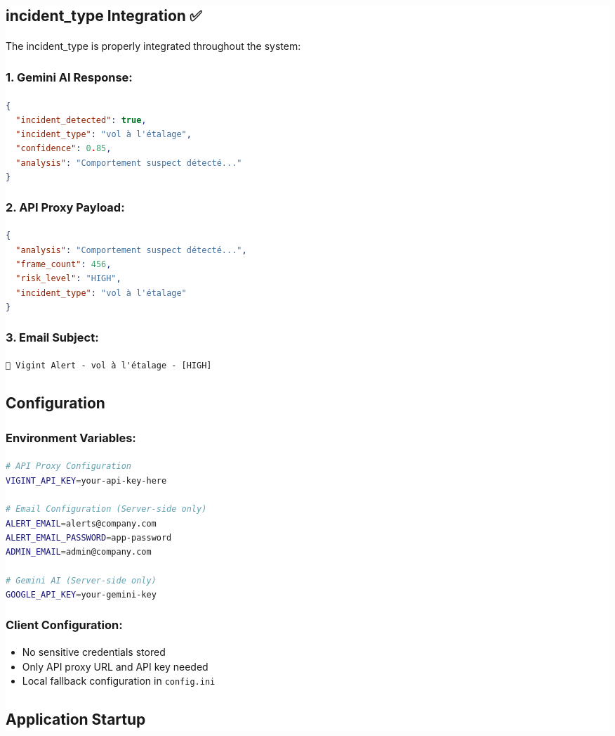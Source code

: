 ## incident_type Integration ✅

The incident_type is properly integrated throughout the system:

### 1. Gemini AI Response:
```json
{
  "incident_detected": true,
  "incident_type": "vol à l'étalage",
  "confidence": 0.85,
  "analysis": "Comportement suspect détecté..."
}
```

### 2. API Proxy Payload:
```json
{
  "analysis": "Comportement suspect détecté...",
  "frame_count": 456,
  "risk_level": "HIGH",
  "incident_type": "vol à l'étalage"
}
```

### 3. Email Subject:
```
🚨 Vigint Alert - vol à l'étalage - [HIGH]
```

## Configuration

### Environment Variables:
```bash
# API Proxy Configuration
VIGINT_API_KEY=your-api-key-here

# Email Configuration (Server-side only)
ALERT_EMAIL=alerts@company.com
ALERT_EMAIL_PASSWORD=app-password
ADMIN_EMAIL=admin@company.com

# Gemini AI (Server-side only)
GOOGLE_API_KEY=your-gemini-key
```

### Client Configuration:
- No sensitive credentials stored
- Only API proxy URL and API key needed
- Local fallback configuration in `config.ini`

## Application Startup

